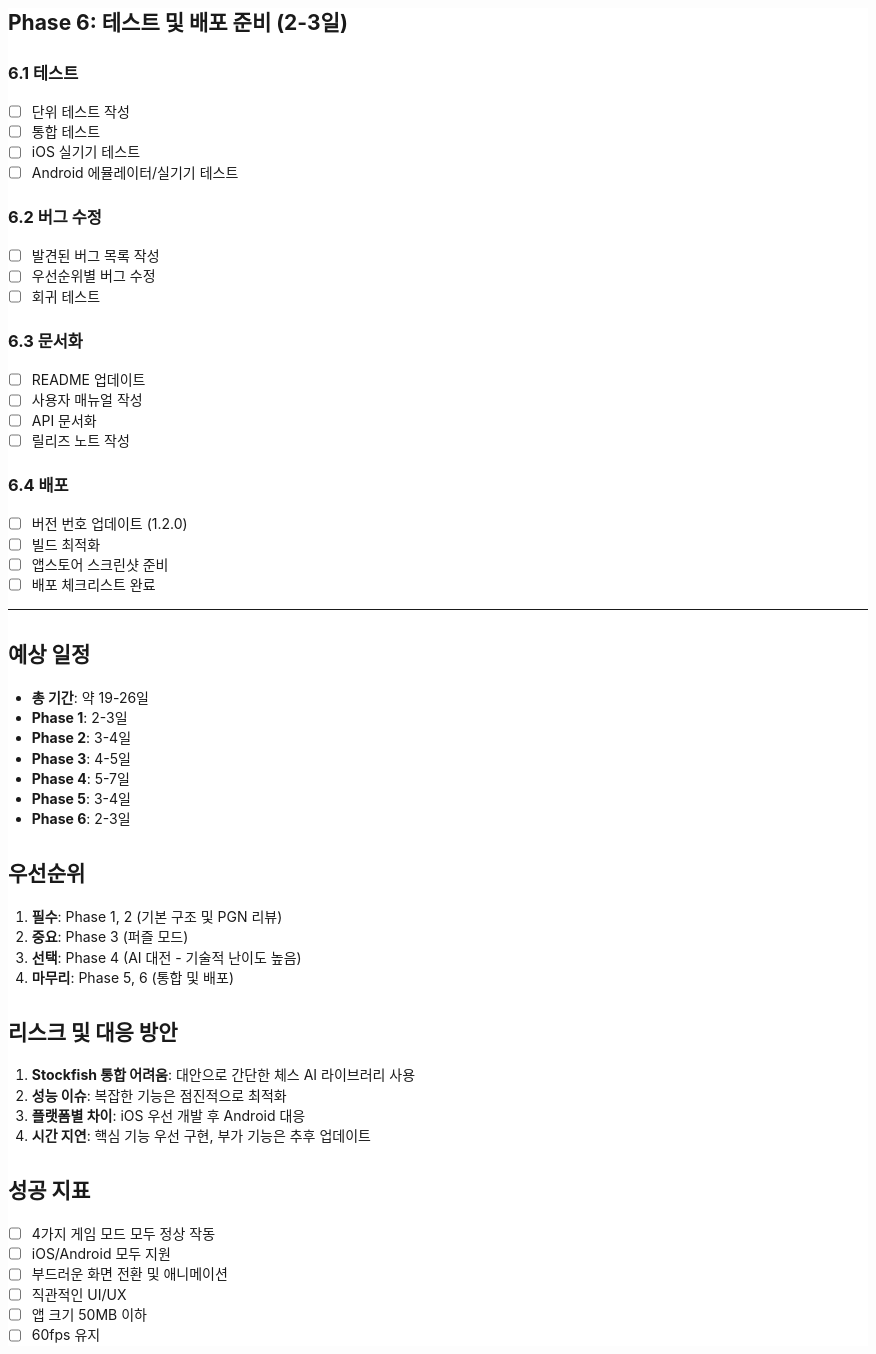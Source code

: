 
## Phase 6: 테스트 및 배포 준비 (2-3일)

### 6.1 테스트
- [ ] 단위 테스트 작성
- [ ] 통합 테스트
- [ ] iOS 실기기 테스트
- [ ] Android 에뮬레이터/실기기 테스트

### 6.2 버그 수정
- [ ] 발견된 버그 목록 작성
- [ ] 우선순위별 버그 수정
- [ ] 회귀 테스트

### 6.3 문서화
- [ ] README 업데이트
- [ ] 사용자 매뉴얼 작성
- [ ] API 문서화
- [ ] 릴리즈 노트 작성

### 6.4 배포
- [ ] 버전 번호 업데이트 (1.2.0)
- [ ] 빌드 최적화
- [ ] 앱스토어 스크린샷 준비
- [ ] 배포 체크리스트 완료

---

## 예상 일정
- **총 기간**: 약 19-26일
- **Phase 1**: 2-3일
- **Phase 2**: 3-4일
- **Phase 3**: 4-5일
- **Phase 4**: 5-7일
- **Phase 5**: 3-4일
- **Phase 6**: 2-3일

## 우선순위
1. **필수**: Phase 1, 2 (기본 구조 및 PGN 리뷰)
2. **중요**: Phase 3 (퍼즐 모드)
3. **선택**: Phase 4 (AI 대전 - 기술적 난이도 높음)
4. **마무리**: Phase 5, 6 (통합 및 배포)

## 리스크 및 대응 방안
1. **Stockfish 통합 어려움**: 대안으로 간단한 체스 AI 라이브러리 사용
2. **성능 이슈**: 복잡한 기능은 점진적으로 최적화
3. **플랫폼별 차이**: iOS 우선 개발 후 Android 대응
4. **시간 지연**: 핵심 기능 우선 구현, 부가 기능은 추후 업데이트

## 성공 지표
- [ ] 4가지 게임 모드 모두 정상 작동
- [ ] iOS/Android 모두 지원
- [ ] 부드러운 화면 전환 및 애니메이션
- [ ] 직관적인 UI/UX
- [ ] 앱 크기 50MB 이하
- [ ] 60fps 유지